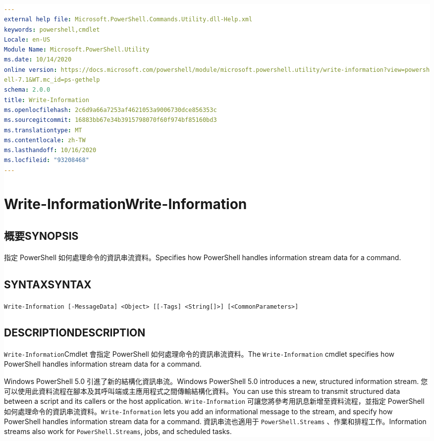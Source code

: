 ```yaml
---
external help file: Microsoft.PowerShell.Commands.Utility.dll-Help.xml
keywords: powershell,cmdlet
Locale: en-US
Module Name: Microsoft.PowerShell.Utility
ms.date: 10/14/2020
online version: https://docs.microsoft.com/powershell/module/microsoft.powershell.utility/write-information?view=powershell-7.1&WT.mc_id=ps-gethelp
schema: 2.0.0
title: Write-Information
ms.openlocfilehash: 2c6d9a66a7253af4621053a9006730dce856353c
ms.sourcegitcommit: 16883bb67e34b3915798070f60f974bf85160bd3
ms.translationtype: MT
ms.contentlocale: zh-TW
ms.lasthandoff: 10/16/2020
ms.locfileid: "93208468"
---
```

# <span data-ttu-id="f6a87-103">Write-Information</span><span class="sxs-lookup"><span data-stu-id="f6a87-103">Write-Information</span></span>

## <span data-ttu-id="f6a87-104">概要</span><span class="sxs-lookup"><span data-stu-id="f6a87-104">SYNOPSIS</span></span>

<span data-ttu-id="f6a87-105">指定 PowerShell 如何處理命令的資訊串流資料。</span><span class="sxs-lookup"><span data-stu-id="f6a87-105">Specifies how PowerShell handles information stream data for a command.</span></span>

## <span data-ttu-id="f6a87-106">SYNTAX</span><span class="sxs-lookup"><span data-stu-id="f6a87-106">SYNTAX</span></span>

```
Write-Information [-MessageData] <Object> [[-Tags] <String[]>] [<CommonParameters>]
```

## <span data-ttu-id="f6a87-107">DESCRIPTION</span><span class="sxs-lookup"><span data-stu-id="f6a87-107">DESCRIPTION</span></span>

<span data-ttu-id="f6a87-108">`Write-Information`Cmdlet 會指定 PowerShell 如何處理命令的資訊串流資料。</span><span class="sxs-lookup"><span data-stu-id="f6a87-108">The `Write-Information` cmdlet specifies how PowerShell handles information stream data for a command.</span></span>

<span data-ttu-id="f6a87-109">Windows PowerShell 5.0 引進了新的結構化資訊串流。</span><span class="sxs-lookup"><span data-stu-id="f6a87-109">Windows PowerShell 5.0 introduces a new, structured information stream.</span></span> <span data-ttu-id="f6a87-110">您可以使用此資料流程在腳本及其呼叫端或主應用程式之間傳輸結構化資料。</span><span class="sxs-lookup"><span data-stu-id="f6a87-110">You can use this stream to transmit structured data between a script and its callers or the host application.</span></span>
<span data-ttu-id="f6a87-111">`Write-Information` 可讓您將參考用訊息新增至資料流程，並指定 PowerShell 如何處理命令的資訊串流資料。</span><span class="sxs-lookup"><span data-stu-id="f6a87-111">`Write-Information` lets you add an informational message to the stream, and specify how PowerShell handles information stream data for a command.</span></span> <span data-ttu-id="f6a87-112">資訊串流也適用于 `PowerShell.Streams` 、作業和排程工作。</span><span class="sxs-lookup"><span data-stu-id="f6a87-112">Information streams also work for `PowerShell.Streams`, jobs, and scheduled tasks.</span></span>
